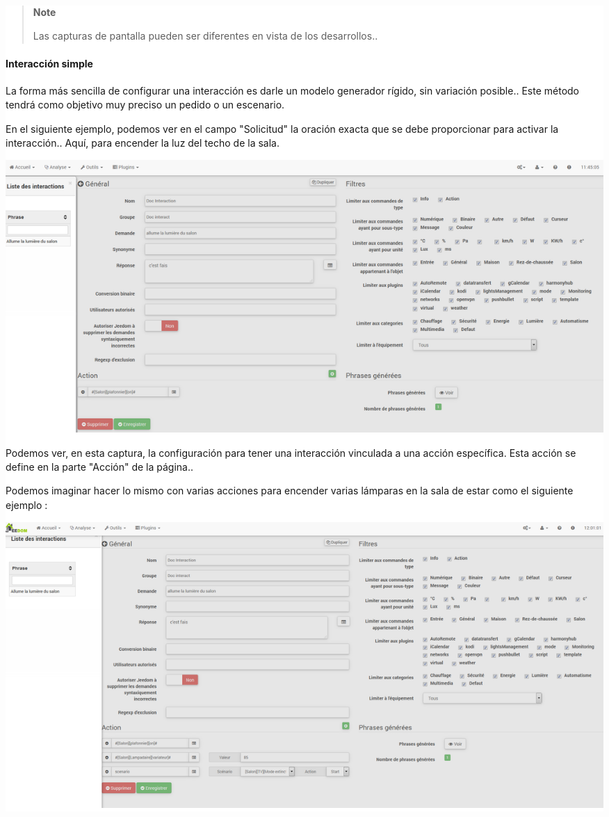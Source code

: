 > **Note**
>
> Las capturas de pantalla pueden ser diferentes en vista de los desarrollos..

#### Interacción simple

La forma más sencilla de configurar una interacción es darle un modelo generador rígido, sin variación posible.. Este método tendrá como objetivo muy preciso un pedido o un escenario.

En el siguiente ejemplo, podemos ver en el campo &quot;Solicitud&quot; la oración exacta que se debe proporcionar para activar la interacción.. Aquí, para encender la luz del techo de la sala.

![interact004](./images/interact004.png)

Podemos ver, en esta captura, la configuración para tener una interacción vinculada a una acción específica. Esta acción se define en la parte &quot;Acción&quot; de la página..

Podemos imaginar hacer lo mismo con varias acciones para encender varias lámparas en la sala de estar como el siguiente ejemplo :

![interact005](./images/interact005.png)
